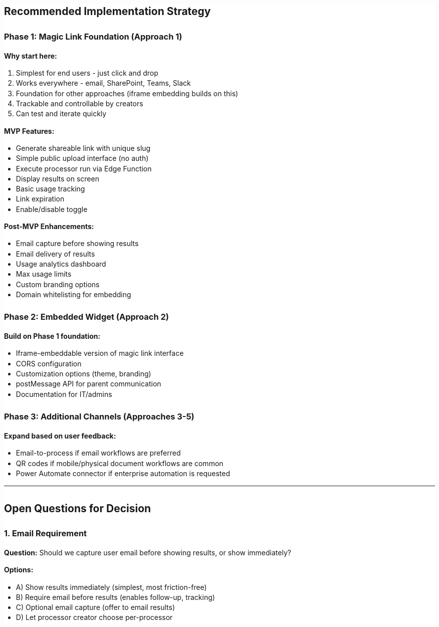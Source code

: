 
## Recommended Implementation Strategy

### Phase 1: Magic Link Foundation (Approach 1)
**Why start here:**
1. Simplest for end users - just click and drop
2. Works everywhere - email, SharePoint, Teams, Slack
3. Foundation for other approaches (iframe embedding builds on this)
4. Trackable and controllable by creators
5. Can test and iterate quickly

**MVP Features:**
- Generate shareable link with unique slug
- Simple public upload interface (no auth)
- Execute processor run via Edge Function
- Display results on screen
- Basic usage tracking
- Link expiration
- Enable/disable toggle

**Post-MVP Enhancements:**
- Email capture before showing results
- Email delivery of results
- Usage analytics dashboard
- Max usage limits
- Custom branding options
- Domain whitelisting for embedding

### Phase 2: Embedded Widget (Approach 2)
**Build on Phase 1 foundation:**
- Iframe-embeddable version of magic link interface
- CORS configuration
- Customization options (theme, branding)
- postMessage API for parent communication
- Documentation for IT/admins

### Phase 3: Additional Channels (Approaches 3-5)
**Expand based on user feedback:**
- Email-to-process if email workflows are preferred
- QR codes if mobile/physical document workflows are common
- Power Automate connector if enterprise automation is requested

---

## Open Questions for Decision

### 1. Email Requirement
**Question:** Should we capture user email before showing results, or show immediately?

**Options:**
- A) Show results immediately (simplest, most friction-free)
- B) Require email before results (enables follow-up, tracking)
- C) Optional email capture (offer to email results)
- D) Let processor creator choose per-processor
